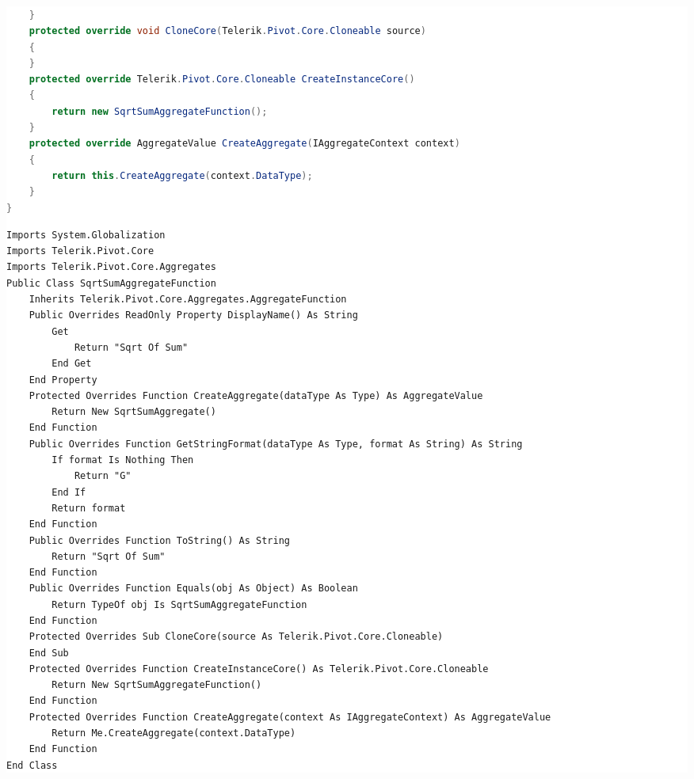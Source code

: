 ````C#
    }
    protected override void CloneCore(Telerik.Pivot.Core.Cloneable source)
    {
    }
    protected override Telerik.Pivot.Core.Cloneable CreateInstanceCore()
    {
        return new SqrtSumAggregateFunction();
    }
    protected override AggregateValue CreateAggregate(IAggregateContext context)
    {
        return this.CreateAggregate(context.DataType);
    }
}

````
````VB.NET
Imports System.Globalization
Imports Telerik.Pivot.Core
Imports Telerik.Pivot.Core.Aggregates
Public Class SqrtSumAggregateFunction
    Inherits Telerik.Pivot.Core.Aggregates.AggregateFunction
    Public Overrides ReadOnly Property DisplayName() As String
        Get
            Return "Sqrt Of Sum"
        End Get
    End Property
    Protected Overrides Function CreateAggregate(dataType As Type) As AggregateValue
        Return New SqrtSumAggregate()
    End Function
    Public Overrides Function GetStringFormat(dataType As Type, format As String) As String
        If format Is Nothing Then
            Return "G"
        End If
        Return format
    End Function
    Public Overrides Function ToString() As String
        Return "Sqrt Of Sum"
    End Function
    Public Overrides Function Equals(obj As Object) As Boolean
        Return TypeOf obj Is SqrtSumAggregateFunction
    End Function
    Protected Overrides Sub CloneCore(source As Telerik.Pivot.Core.Cloneable)
    End Sub
    Protected Overrides Function CreateInstanceCore() As Telerik.Pivot.Core.Cloneable
        Return New SqrtSumAggregateFunction()
    End Function
    Protected Overrides Function CreateAggregate(context As IAggregateContext) As AggregateValue
        Return Me.CreateAggregate(context.DataType)
    End Function
End Class

````
